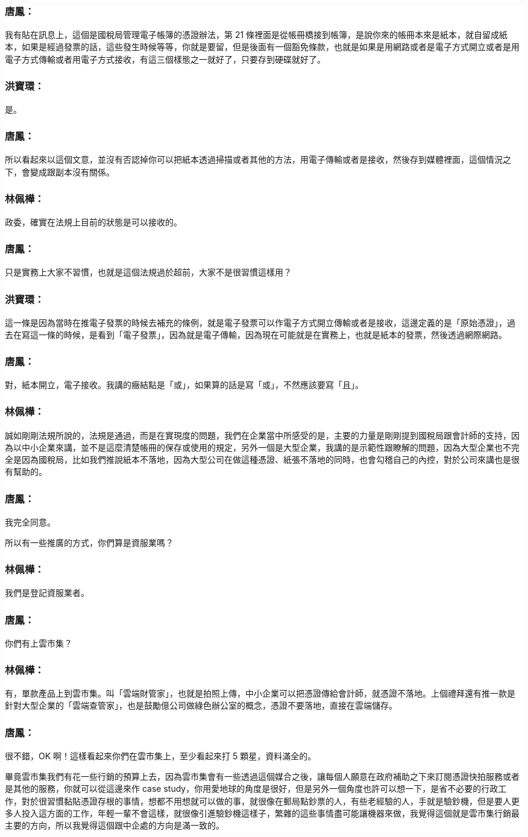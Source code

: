 ### 唐鳳：
我有貼在訊息上，這個是國稅局管理電子帳簿的憑證辦法，第 21 條裡面是從帳冊橋接到帳簿，是說你來的帳冊本來是紙本，就自留成紙本，如果是經過發票的話，這些發生時候等等，你就是要留，但是後面有一個豁免條款，也就是如果是用網路或者是電子方式開立或者是用電子方式傳輸或者用電子方式接收，有這三個樣態之一就好了，只要存到硬碟就好了。

### 洪寶環：
是。

### 唐鳳：
所以看起來以這個文意，並沒有否認掉你可以把紙本透過掃描或者其他的方法，用電子傳輸或者是接收，然後存到媒體裡面，這個情況之下，會變成跟副本沒有關係。

### 林佩樺：
政委，確實在法規上目前的狀態是可以接收的。

### 唐鳳：
只是實務上大家不習慣，也就是這個法規過於超前，大家不是很習慣這樣用？

### 洪寶環：
這一條是因為當時在推電子發票的時候去補充的條例，就是電子發票可以作電子方式開立傳輸或者是接收，這邊定義的是「原始憑證」，過去在寫這一條的時候，是看到「電子發票」，因為就是電子傳輸，因為現在可能就是在實務上，也就是紙本的發票，然後透過網際網路。

### 唐鳳：
對，紙本開立，電子接收。我講的癥結點是「或」，如果算的話是寫「或」，不然應該要寫「且」。

### 林佩樺：
誠如剛剛法規所說的，法規是通過，而是在實現度的問題，我們在企業當中所感受的是，主要的力量是剛剛提到國稅局跟會計師的支持，因為以中小企業來講，並不是這麼清楚帳冊的保存或使用的規定，另外一個是大型企業，我講的是示範性跟瞭解的問題，因為大型企業也不完全是因為國稅局，比如我們推說紙本不落地，因為大型公司在做這種憑證、紙張不落地的同時，也會勾稽自己的內控，對於公司來講也是很有幫助的。

### 唐鳳：
我完全同意。

所以有一些推廣的方式，你們算是資服業嗎？

### 林佩樺：
我們是登記資服業者。

### 唐鳳：
你們有上雲市集？

### 林佩樺：
有，單款產品上到雲市集。叫「雲端財管家」，也就是拍照上傳，中小企業可以把憑證傳給會計師，就憑證不落地。上個禮拜還有推一款是針對大型企業的「雲端查管家」，也是鼓勵億公司做綠色辦公室的概念，憑證不要落地，直接在雲端儲存。

### 唐鳳：
很不錯，OK 啊！這樣看起來你們在雲市集上，至少看起來打 5 顆星，資料滿全的。

畢竟雲市集我們有花一些行銷的預算上去，因為雲市集會有一些透過這個媒合之後，讓每個人願意在政府補助之下來訂閱憑證快拍服務或者是其他的服務，你就可以從這邊來作 case study，你用愛地球的角度是很好，但是另外一個角度也許可以想一下，是省不必要的行政工作，對於很習慣黏貼憑證存根的事情，想都不用想就可以做的事，就很像在郵局點鈔票的人，有些老經驗的人，手就是驗鈔機，但是要人更多人投入這方面的工作，年輕一輩不會這樣，就很像引進驗鈔機這樣子，繁雜的這些事情盡可能讓機器來做，我覺得這個就是雲市集行銷最主要的方向，所以我覺得這個跟中企處的方向是滿一致的。
